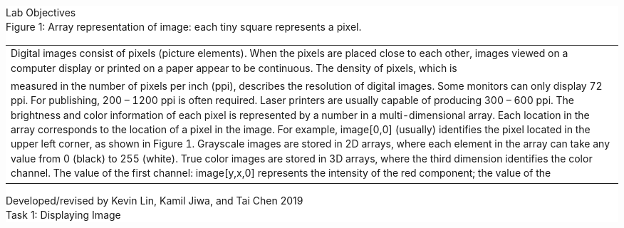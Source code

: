 </div>
</div>
<div class="layoutArea">
<div class="column">
Lab Objectives

</div>
</div>
<div class="layoutArea">
<div class="column">
Figure 1: Array representation of image: each tiny square represents a pixel.

</div>
</div>
<table>
<tbody>
<tr>
<td>
<div class="layoutArea">
<div class="column">
Digital images consist of pixels (picture elements). When the pixels are placed close to each other, images viewed on a computer display or printed on a paper appear to be continuous. The density of pixels, which is

</div>
</div>
</td>
</tr>
<tr>
<td>
<div class="layoutArea">
<div class="column">
measured in the number of pixels per inch (ppi), describes the resolution of digital images. Some monitors can only display 72 ppi. For publishing, 200 – 1200 ppi is often required. Laser printers are usually capable of producing 300 – 600 ppi. The brightness and color information of each pixel is represented by a number in a multi-dimensional array. Each location in the array corresponds to the location of a pixel in the image. For example, image[0,0] (usually) identifies the pixel located in the upper left corner, as shown in Figure 1. Grayscale images are stored in 2D arrays, where each element in the array can take any value from 0 (black) to 255 (white). True color images are stored in 3D arrays, where the third dimension identifies the color channel. The value of the first channel: image[y,x,0] represents the intensity of the red component; the value of the

</div>
</div>
</td>
</tr>
</tbody>
</table>
<div class="layoutArea">
<div class="column">
Developed/revised by Kevin Lin, Kamil Jiwa, and Tai Chen 2019

</div>
</div>
</div>
<div class="page" title="Page 2">
<div class="layoutArea">
<div class="column">
Task 1: Displaying Image
